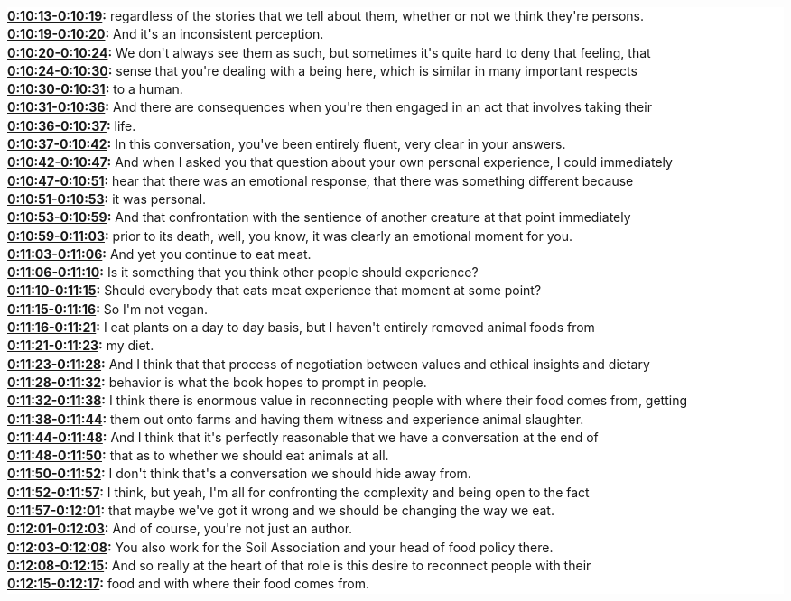 **[0:10:13-0:10:19](https://anchor.fm/farmgate/episodes/The-meat-paradox-e1fh1t2#t=0:10:13):**  regardless of the stories that we tell about them, whether or not we think they're persons.  
**[0:10:19-0:10:20](https://anchor.fm/farmgate/episodes/The-meat-paradox-e1fh1t2#t=0:10:19):**  And it's an inconsistent perception.  
**[0:10:20-0:10:24](https://anchor.fm/farmgate/episodes/The-meat-paradox-e1fh1t2#t=0:10:20):**  We don't always see them as such, but sometimes it's quite hard to deny that feeling, that  
**[0:10:24-0:10:30](https://anchor.fm/farmgate/episodes/The-meat-paradox-e1fh1t2#t=0:10:24):**  sense that you're dealing with a being here, which is similar in many important respects  
**[0:10:30-0:10:31](https://anchor.fm/farmgate/episodes/The-meat-paradox-e1fh1t2#t=0:10:30):**  to a human.  
**[0:10:31-0:10:36](https://anchor.fm/farmgate/episodes/The-meat-paradox-e1fh1t2#t=0:10:31):**  And there are consequences when you're then engaged in an act that involves taking their  
**[0:10:36-0:10:37](https://anchor.fm/farmgate/episodes/The-meat-paradox-e1fh1t2#t=0:10:36):**  life.  
**[0:10:37-0:10:42](https://anchor.fm/farmgate/episodes/The-meat-paradox-e1fh1t2#t=0:10:37):**  In this conversation, you've been entirely fluent, very clear in your answers.  
**[0:10:42-0:10:47](https://anchor.fm/farmgate/episodes/The-meat-paradox-e1fh1t2#t=0:10:42):**  And when I asked you that question about your own personal experience, I could immediately  
**[0:10:47-0:10:51](https://anchor.fm/farmgate/episodes/The-meat-paradox-e1fh1t2#t=0:10:47):**  hear that there was an emotional response, that there was something different because  
**[0:10:51-0:10:53](https://anchor.fm/farmgate/episodes/The-meat-paradox-e1fh1t2#t=0:10:51):**  it was personal.  
**[0:10:53-0:10:59](https://anchor.fm/farmgate/episodes/The-meat-paradox-e1fh1t2#t=0:10:53):**  And that confrontation with the sentience of another creature at that point immediately  
**[0:10:59-0:11:03](https://anchor.fm/farmgate/episodes/The-meat-paradox-e1fh1t2#t=0:10:59):**  prior to its death, well, you know, it was clearly an emotional moment for you.  
**[0:11:03-0:11:06](https://anchor.fm/farmgate/episodes/The-meat-paradox-e1fh1t2#t=0:11:03):**  And yet you continue to eat meat.  
**[0:11:06-0:11:10](https://anchor.fm/farmgate/episodes/The-meat-paradox-e1fh1t2#t=0:11:06):**  Is it something that you think other people should experience?  
**[0:11:10-0:11:15](https://anchor.fm/farmgate/episodes/The-meat-paradox-e1fh1t2#t=0:11:10):**  Should everybody that eats meat experience that moment at some point?  
**[0:11:15-0:11:16](https://anchor.fm/farmgate/episodes/The-meat-paradox-e1fh1t2#t=0:11:15):**  So I'm not vegan.  
**[0:11:16-0:11:21](https://anchor.fm/farmgate/episodes/The-meat-paradox-e1fh1t2#t=0:11:16):**  I eat plants on a day to day basis, but I haven't entirely removed animal foods from  
**[0:11:21-0:11:23](https://anchor.fm/farmgate/episodes/The-meat-paradox-e1fh1t2#t=0:11:21):**  my diet.  
**[0:11:23-0:11:28](https://anchor.fm/farmgate/episodes/The-meat-paradox-e1fh1t2#t=0:11:23):**  And I think that that process of negotiation between values and ethical insights and dietary  
**[0:11:28-0:11:32](https://anchor.fm/farmgate/episodes/The-meat-paradox-e1fh1t2#t=0:11:28):**  behavior is what the book hopes to prompt in people.  
**[0:11:32-0:11:38](https://anchor.fm/farmgate/episodes/The-meat-paradox-e1fh1t2#t=0:11:32):**  I think there is enormous value in reconnecting people with where their food comes from, getting  
**[0:11:38-0:11:44](https://anchor.fm/farmgate/episodes/The-meat-paradox-e1fh1t2#t=0:11:38):**  them out onto farms and having them witness and experience animal slaughter.  
**[0:11:44-0:11:48](https://anchor.fm/farmgate/episodes/The-meat-paradox-e1fh1t2#t=0:11:44):**  And I think that it's perfectly reasonable that we have a conversation at the end of  
**[0:11:48-0:11:50](https://anchor.fm/farmgate/episodes/The-meat-paradox-e1fh1t2#t=0:11:48):**  that as to whether we should eat animals at all.  
**[0:11:50-0:11:52](https://anchor.fm/farmgate/episodes/The-meat-paradox-e1fh1t2#t=0:11:50):**  I don't think that's a conversation we should hide away from.  
**[0:11:52-0:11:57](https://anchor.fm/farmgate/episodes/The-meat-paradox-e1fh1t2#t=0:11:52):**  I think, but yeah, I'm all for confronting the complexity and being open to the fact  
**[0:11:57-0:12:01](https://anchor.fm/farmgate/episodes/The-meat-paradox-e1fh1t2#t=0:11:57):**  that maybe we've got it wrong and we should be changing the way we eat.  
**[0:12:01-0:12:03](https://anchor.fm/farmgate/episodes/The-meat-paradox-e1fh1t2#t=0:12:01):**  And of course, you're not just an author.  
**[0:12:03-0:12:08](https://anchor.fm/farmgate/episodes/The-meat-paradox-e1fh1t2#t=0:12:03):**  You also work for the Soil Association and your head of food policy there.  
**[0:12:08-0:12:15](https://anchor.fm/farmgate/episodes/The-meat-paradox-e1fh1t2#t=0:12:08):**  And so really at the heart of that role is this desire to reconnect people with their  
**[0:12:15-0:12:17](https://anchor.fm/farmgate/episodes/The-meat-paradox-e1fh1t2#t=0:12:15):**  food and with where their food comes from.  